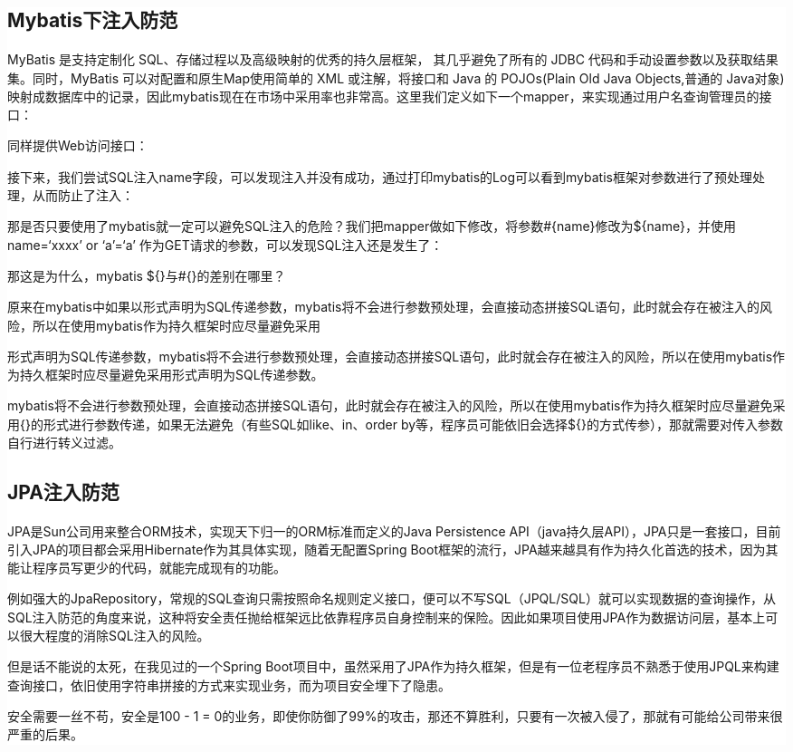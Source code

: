 ## Mybatis下注入防范

MyBatis 是支持定制化 SQL、存储过程以及高级映射的优秀的持久层框架， 其几乎避免了所有的 JDBC 代码和手动设置参数以及获取结果集。同时，MyBatis 可以对配置和原生Map使用简单的 XML 或注解，将接口和 Java 的 POJOs(Plain Old Java Objects,普通的 Java对象)映射成数据库中的记录，因此mybatis现在在市场中采用率也非常高。这里我们定义如下一个mapper，来实现通过用户名查询管理员的接口：

同样提供Web访问接口：

接下来，我们尝试SQL注入name字段，可以发现注入并没有成功，通过打印mybatis的Log可以看到mybatis框架对参数进行了预处理处理，从而防止了注入：

那是否只要使用了mybatis就一定可以避免SQL注入的危险？我们把mapper做如下修改，将参数#{name}修改为${name}，并使用name=‘xxxx’ or ‘a’=‘a’ 作为GET请求的参数，可以发现SQL注入还是发生了：

那这是为什么，mybatis ${}与#{}的差别在哪里？

原来在mybatis中如果以形式声明为SQL传递参数，mybatis将不会进行参数预处理，会直接动态拼接SQL语句，此时就会存在被注入的风险，所以在使用mybatis作为持久框架时应尽量避免采用

形式声明为SQL传递参数，mybatis将不会进行参数预处理，会直接动态拼接SQL语句，此时就会存在被注入的风险，所以在使用mybatis作为持久框架时应尽量避免采用形式声明为SQL传递参数。

mybatis将不会进行参数预处理，会直接动态拼接SQL语句，此时就会存在被注入的风险，所以在使用mybatis作为持久框架时应尽量避免采用{}的形式进行参数传递，如果无法避免（有些SQL如like、in、order by等，程序员可能依旧会选择${}的方式传参），那就需要对传入参数自行进行转义过滤。

## JPA注入防范

JPA是Sun公司用来整合ORM技术，实现天下归一的ORM标准而定义的Java Persistence API（java持久层API），JPA只是一套接口，目前引入JPA的项目都会采用Hibernate作为其具体实现，随着无配置Spring Boot框架的流行，JPA越来越具有作为持久化首选的技术，因为其能让程序员写更少的代码，就能完成现有的功能。

例如强大的JpaRepository，常规的SQL查询只需按照命名规则定义接口，便可以不写SQL（JPQL/SQL）就可以实现数据的查询操作，从SQL注入防范的角度来说，这种将安全责任抛给框架远比依靠程序员自身控制来的保险。因此如果项目使用JPA作为数据访问层，基本上可以很大程度的消除SQL注入的风险。

但是话不能说的太死，在我见过的一个Spring Boot项目中，虽然采用了JPA作为持久框架，但是有一位老程序员不熟悉于使用JPQL来构建查询接口，依旧使用字符串拼接的方式来实现业务，而为项目安全埋下了隐患。

安全需要一丝不苟，安全是100 - 1 = 0的业务，即使你防御了99%的攻击，那还不算胜利，只要有一次被入侵了，那就有可能给公司带来很严重的后果。


